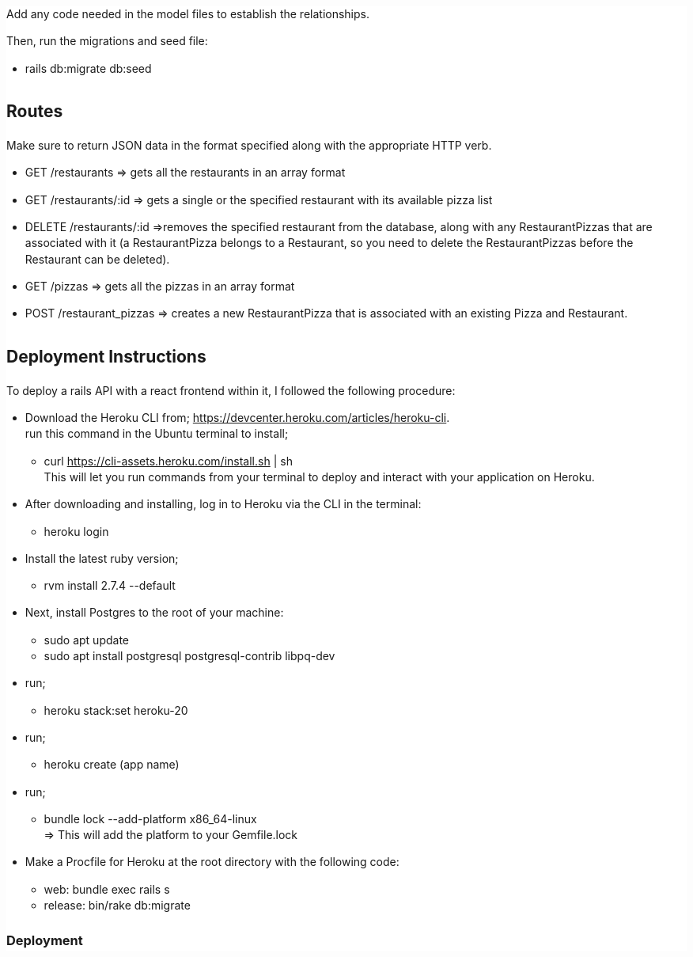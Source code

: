 Add any code needed in the model files to establish the relationships.

Then, run the migrations and seed file:

* rails db:migrate db:seed

## Routes
Make sure to return JSON data in the format specified along with the appropriate HTTP verb.

* GET /restaurants  => gets all the restaurants in an array format

* GET /restaurants/:id => gets a single or the specified restaurant with its available pizza list

* DELETE /restaurants/:id  =>removes the specified restaurant from the database, along with any RestaurantPizzas that are associated with it (a RestaurantPizza belongs to a Restaurant, so you need to delete the RestaurantPizzas before the Restaurant can be deleted).
* GET /pizzas  => gets all the pizzas in an array format

* POST /restaurant_pizzas  => creates a new RestaurantPizza that is associated with an existing Pizza and Restaurant. 

  
## Deployment Instructions
To deploy a rails API with a react frontend within it, I followed the following procedure:

* Download the Heroku CLI from;  https://devcenter.heroku.com/articles/heroku-cli. <br>
run this command in the Ubuntu terminal to install;
  * curl https://cli-assets.heroku.com/install.sh | sh <br>
This will let you run commands from your terminal to deploy and interact with your application on Heroku.
* After downloading and installing, log in to Heroku via the CLI in the terminal:

  * heroku login

* Install the latest ruby version; 
  * rvm install 2.7.4 --default

* Next, install Postgres to the root of your machine: 
   * sudo apt update
   * sudo apt install postgresql postgresql-contrib libpq-dev

* run; 
    * heroku stack:set heroku-20

* run;
    * heroku create (app name)

* run;
    * bundle lock --add-platform x86_64-linux <br> =>
This will add the platform to your Gemfile.lock

* Make a Procfile for Heroku at the root directory with the following code:

    * web: bundle exec rails s
    * release: bin/rake db:migrate

### Deployment
